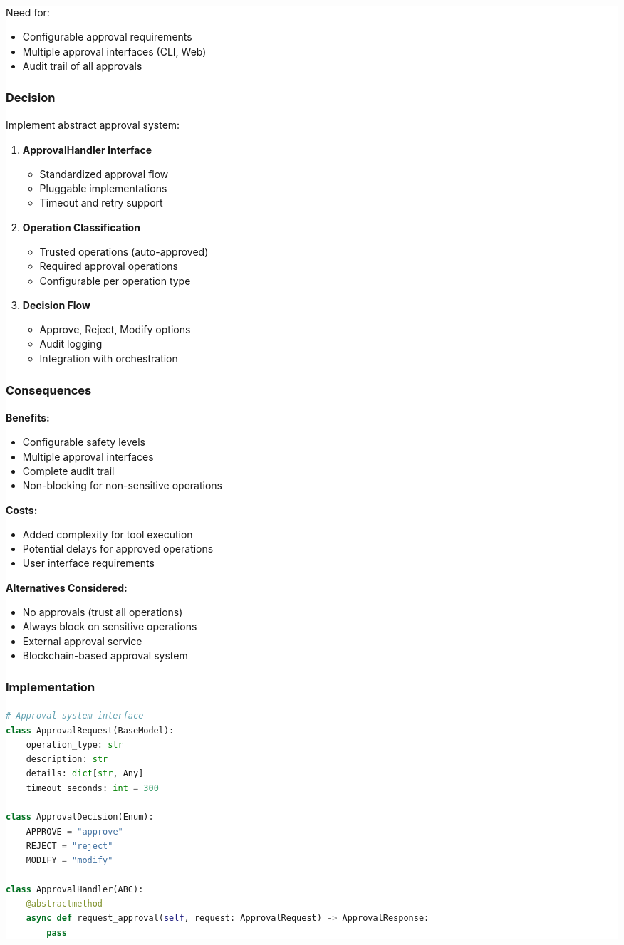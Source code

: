 Need for:

- Configurable approval requirements
- Multiple approval interfaces (CLI, Web)
- Audit trail of all approvals

### Decision

Implement abstract approval system:

1. **ApprovalHandler Interface**

   - Standardized approval flow
   - Pluggable implementations
   - Timeout and retry support

2. **Operation Classification**

   - Trusted operations (auto-approved)
   - Required approval operations
   - Configurable per operation type

3. **Decision Flow**
   - Approve, Reject, Modify options
   - Audit logging
   - Integration with orchestration

### Consequences

**Benefits:**

- Configurable safety levels
- Multiple approval interfaces
- Complete audit trail
- Non-blocking for non-sensitive operations

**Costs:**

- Added complexity for tool execution
- Potential delays for approved operations
- User interface requirements

**Alternatives Considered:**

- No approvals (trust all operations)
- Always block on sensitive operations
- External approval service
- Blockchain-based approval system

### Implementation

```python
# Approval system interface
class ApprovalRequest(BaseModel):
    operation_type: str
    description: str
    details: dict[str, Any]
    timeout_seconds: int = 300

class ApprovalDecision(Enum):
    APPROVE = "approve"
    REJECT = "reject"
    MODIFY = "modify"

class ApprovalHandler(ABC):
    @abstractmethod
    async def request_approval(self, request: ApprovalRequest) -> ApprovalResponse:
        pass
```

